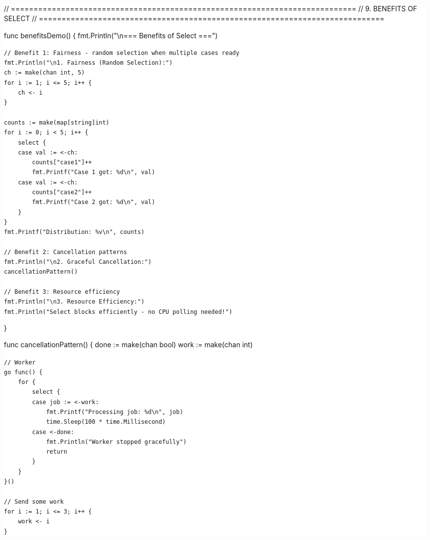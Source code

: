 // ============================================================================
// 9. BENEFITS OF SELECT
// ============================================================================

func benefitsDemo() {
	fmt.Println("\n=== Benefits of Select ===")
	
	// Benefit 1: Fairness - random selection when multiple cases ready
	fmt.Println("\n1. Fairness (Random Selection):")
	ch := make(chan int, 5)
	for i := 1; i <= 5; i++ {
		ch <- i
	}
	
	counts := make(map[string]int)
	for i := 0; i < 5; i++ {
		select {
		case val := <-ch:
			counts["case1"]++
			fmt.Printf("Case 1 got: %d\n", val)
		case val := <-ch:
			counts["case2"]++
			fmt.Printf("Case 2 got: %d\n", val)
		}
	}
	fmt.Printf("Distribution: %v\n", counts)
	
	// Benefit 2: Cancellation patterns
	fmt.Println("\n2. Graceful Cancellation:")
	cancellationPattern()
	
	// Benefit 3: Resource efficiency
	fmt.Println("\n3. Resource Efficiency:")
	fmt.Println("Select blocks efficiently - no CPU polling needed!")
}

func cancellationPattern() {
	done := make(chan bool)
	work := make(chan int)
	
	// Worker
	go func() {
		for {
			select {
			case job := <-work:
				fmt.Printf("Processing job: %d\n", job)
				time.Sleep(100 * time.Millisecond)
			case <-done:
				fmt.Println("Worker stopped gracefully")
				return
			}
		}
	}()
	
	// Send some work
	for i := 1; i <= 3; i++ {
		work <- i
	}
	